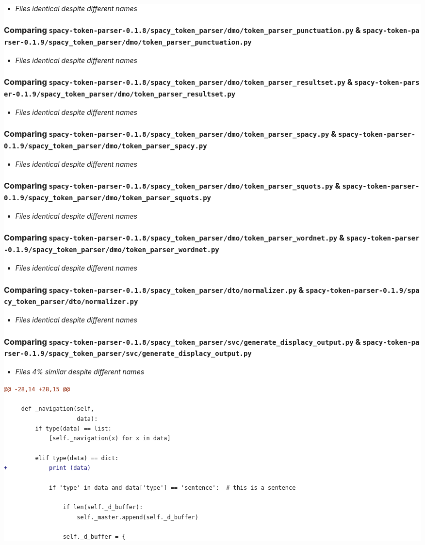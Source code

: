  * *Files identical despite different names*

### Comparing `spacy-token-parser-0.1.8/spacy_token_parser/dmo/token_parser_punctuation.py` & `spacy-token-parser-0.1.9/spacy_token_parser/dmo/token_parser_punctuation.py`

 * *Files identical despite different names*

### Comparing `spacy-token-parser-0.1.8/spacy_token_parser/dmo/token_parser_resultset.py` & `spacy-token-parser-0.1.9/spacy_token_parser/dmo/token_parser_resultset.py`

 * *Files identical despite different names*

### Comparing `spacy-token-parser-0.1.8/spacy_token_parser/dmo/token_parser_spacy.py` & `spacy-token-parser-0.1.9/spacy_token_parser/dmo/token_parser_spacy.py`

 * *Files identical despite different names*

### Comparing `spacy-token-parser-0.1.8/spacy_token_parser/dmo/token_parser_squots.py` & `spacy-token-parser-0.1.9/spacy_token_parser/dmo/token_parser_squots.py`

 * *Files identical despite different names*

### Comparing `spacy-token-parser-0.1.8/spacy_token_parser/dmo/token_parser_wordnet.py` & `spacy-token-parser-0.1.9/spacy_token_parser/dmo/token_parser_wordnet.py`

 * *Files identical despite different names*

### Comparing `spacy-token-parser-0.1.8/spacy_token_parser/dto/normalizer.py` & `spacy-token-parser-0.1.9/spacy_token_parser/dto/normalizer.py`

 * *Files identical despite different names*

### Comparing `spacy-token-parser-0.1.8/spacy_token_parser/svc/generate_displacy_output.py` & `spacy-token-parser-0.1.9/spacy_token_parser/svc/generate_displacy_output.py`

 * *Files 4% similar despite different names*

```diff
@@ -28,14 +28,15 @@
 
     def _navigation(self,
                     data):
         if type(data) == list:
             [self._navigation(x) for x in data]
 
         elif type(data) == dict:
+            print (data)
 
             if 'type' in data and data['type'] == 'sentence':  # this is a sentence
 
                 if len(self._d_buffer):
                     self._master.append(self._d_buffer)
 
                 self._d_buffer = {
```
